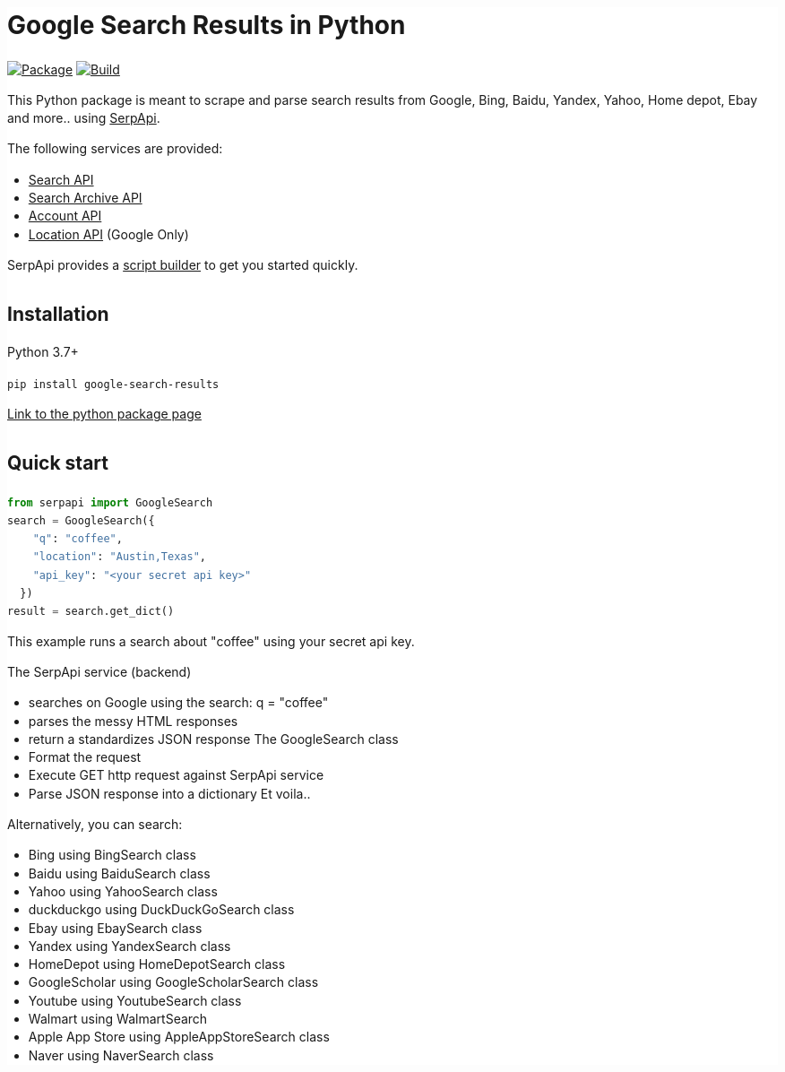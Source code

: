 # Google Search Results in Python

[![Package](https://badge.fury.io/py/google-search-results.svg)](https://badge.fury.io/py/google-search-results)
[![Build](https://github.com/serpapi/google-search-results-python/actions/workflows/python-package.yml/badge.svg)](https://github.com/serpapi/google-search-results-python/actions/workflows/python-package.yml)

This Python package is meant to scrape and parse search results from Google, Bing, Baidu, Yandex, Yahoo, Home depot, Ebay and more.. using [SerpApi](https://serpapi.com). 

The following services are provided:
- [Search API](https://serpapi.com/search-api)
- [Search Archive API](https://serpapi.com/search-archive-api)
- [Account API](https://serpapi.com/account-api)
- [Location API](https://serpapi.com/locations-api) (Google Only)

SerpApi provides a [script builder](https://serpapi.com/demo) to get you started quickly.

## Installation

Python 3.7+
```bash
pip install google-search-results
```

[Link to the python package page](https://pypi.org/project/google-search-results/)

## Quick start

```python
from serpapi import GoogleSearch
search = GoogleSearch({
    "q": "coffee", 
    "location": "Austin,Texas",
    "api_key": "<your secret api key>"
  })
result = search.get_dict()
```

This example runs a search about "coffee" using your secret api key.

The SerpApi service (backend)
- searches on Google using the search: q = "coffee"
- parses the messy HTML responses
- return a standardizes JSON response
The GoogleSearch class
- Format the request
- Execute GET http request against SerpApi service
- Parse JSON response into a dictionary
Et voila..

Alternatively, you can search:
- Bing using BingSearch class
- Baidu using BaiduSearch class
- Yahoo using YahooSearch class
- duckduckgo using DuckDuckGoSearch class
- Ebay using EbaySearch class
- Yandex using YandexSearch class
- HomeDepot using HomeDepotSearch class
- GoogleScholar using GoogleScholarSearch class
- Youtube using YoutubeSearch class
- Walmart using WalmartSearch
- Apple App Store using AppleAppStoreSearch class
- Naver using NaverSearch class
